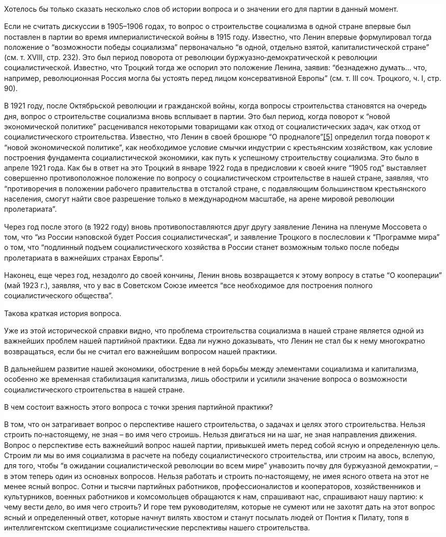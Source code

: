 Хотелось бы только сказать несколько слов об истории вопроса и о значении его для партии в данный момент.

Если не считать дискуссии в 1905–1906 годах, то вопрос о строительстве социализма в одной стране впервые был поставлен в партии во время империалистической войны в 1915 году. Известно, что Ленин впервые формулировал тогда положение о “возможности победы социализма” первоначально “в одной, отдельно взятой, капиталистической стране” (см. т. XVIII, стр. 232). Это был период поворота от революции буржуазно‑демократической к революции социалистической. Известно, что Троцкий тогда же оспорил это положение Ленина, заявив: “безнадежно думать… что, например, революционная Россия могла бы устоять перед лицом консервативной Европы” (см. т. III соч. Троцкого, ч. I, стр. 90).

В 1921 году, после Октябрьской революции и гражданской войны, когда вопросы строительства становятся на очередь дня, вопрос о строительстве социализма вновь всплывает в партии. Это был период, когда поворот к “новой экономической политике” расценивался некоторыми товарищами как отход от социалистических задач, как отход от социалистического строительства. Известно, что Ленин в своей брошюре “О продналоге”[[5]](#_ftn5) определил тогда поворот к “новой экономической политике”, как необходимое условие смычки индустрии с крестьянским хозяйством, как условие построения фундамента социалистической экономики, как путь к успешному строительству социализма. Это было в апреле 1921 года. Как бы в ответ на это Троцкий в январе 1922 года в предисловии к своей книге “1905 год” выставляет совершенно противоположное положение по вопросу о социалистическом строительстве в нашей стране, заявляя, что “противоречия в положении рабочего правительства в отсталой стране, с подавляющим большинством крестьянского населения, смогут найти свое разрешение только в международном масштабе, на арене мировой революции пролетариата”.

Через год после этого (в 1922 году) вновь противопоставляются друг другу заявление Ленина на пленуме Моссовета о том, что “из России нэповской будет Россия социалистическая”, и заявление Троцкого в послесловии к “Программе мира” о том, что “подлинный подъем социалистического хозяйства в России станет возможным только после победы пролетариата в важнейших странах Европы”.

Наконец, еще через год, незадолго до своей кончины, Ленин вновь возвращается к этому вопросу в статье “О кооперации” (май 1923 г.), заявляя, что у вас в Советском Союзе имеется “все необходимое для построения полного социалистического общества”.

Такова краткая история вопроса.

Уже из этой исторической справки видно, что проблема строительства социализма в нашей стране является одной из важнейших проблем нашей партийной практики. Едва ли нужно доказывать, что Ленин не стал бы к нему многократно возвращаться, если бы не считал его важнейшим вопросом нашей практики.

В дальнейшем развитие нашей экономики, обострение в ней борьбы между элементами социализма и капитализма, особенно же временная стабилизация капитализма, лишь обострили и усилили значение вопроса о возможности социалистического строительства в нашей стране.

В чем состоит важность этого вопроса с точки зрения партийной практики?

В том, что он затрагивает вопрос о перспективе нашего строительства, о задачах и целях этого строительства. Нельзя строить по‑настоящему, не зная – во имя чего строишь. Нельзя двигаться ни на шаг, не зная направления движения. Вопрос о перспективе есть важнейший вопрос нашей партии, привыкшей иметь перед собой ясную и определенную цель. Строим ли мы во имя социализма в расчете на победу социалистического строительства, или строим на авось, вслепую, для того, чтобы “в ожидании социалистической революции во всем мире” унавозить почву для буржуазной демократии, – в этом теперь один из основных вопросов. Нельзя работать и строить по‑настоящему, не имея ясного ответа на этот не менее ясный вопрос. Сотни и тысячи партийных работников, профессионалистов и кооператоров, хозяйственников и культурников, военных работников и комсомольцев обращаются к нам, спрашивают нас, спрашивают нашу партию: к чему вести дело, во имя чего строить? И горе тем руководителям, которые не сумеют или не захотят дать на этот вопрос ясный и определенный ответ, которые начнут вилять хвостом и станут посылать людей от Понтия к Пилату, топя в интеллигентском скептицизме социалистические перспективы нашего строительства.
